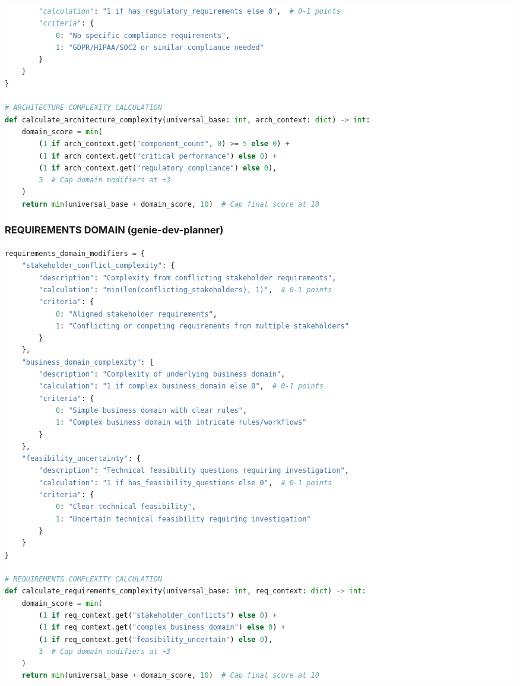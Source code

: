 ```python
        "calculation": "1 if has_regulatory_requirements else 0",  # 0-1 points
        "criteria": {
            0: "No specific compliance requirements",
            1: "GDPR/HIPAA/SOC2 or similar compliance needed"
        }
    }
}

# ARCHITECTURE COMPLEXITY CALCULATION  
def calculate_architecture_complexity(universal_base: int, arch_context: dict) -> int:
    domain_score = min(
        (1 if arch_context.get("component_count", 0) >= 5 else 0) +
        (1 if arch_context.get("critical_performance") else 0) +
        (1 if arch_context.get("regulatory_compliance") else 0),
        3  # Cap domain modifiers at +3
    )
    return min(universal_base + domain_score, 10)  # Cap final score at 10
```

### **REQUIREMENTS DOMAIN (genie-dev-planner)**
```python
requirements_domain_modifiers = {
    "stakeholder_conflict_complexity": {
        "description": "Complexity from conflicting stakeholder requirements",
        "calculation": "min(len(conflicting_stakeholders), 1)",  # 0-1 points
        "criteria": {
            0: "Aligned stakeholder requirements",
            1: "Conflicting or competing requirements from multiple stakeholders"
        }
    },
    "business_domain_complexity": {
        "description": "Complexity of underlying business domain",
        "calculation": "1 if complex_business_domain else 0",  # 0-1 points
        "criteria": {
            0: "Simple business domain with clear rules",
            1: "Complex business domain with intricate rules/workflows"
        }
    },
    "feasibility_uncertainty": {
        "description": "Technical feasibility questions requiring investigation",
        "calculation": "1 if has_feasibility_questions else 0",  # 0-1 points
        "criteria": {
            0: "Clear technical feasibility",
            1: "Uncertain technical feasibility requiring investigation"
        }
    }
}

# REQUIREMENTS COMPLEXITY CALCULATION
def calculate_requirements_complexity(universal_base: int, req_context: dict) -> int:
    domain_score = min(
        (1 if req_context.get("stakeholder_conflicts") else 0) +
        (1 if req_context.get("complex_business_domain") else 0) +
        (1 if req_context.get("feasibility_uncertain") else 0),
        3  # Cap domain modifiers at +3  
    )
    return min(universal_base + domain_score, 10)  # Cap final score at 10
```
